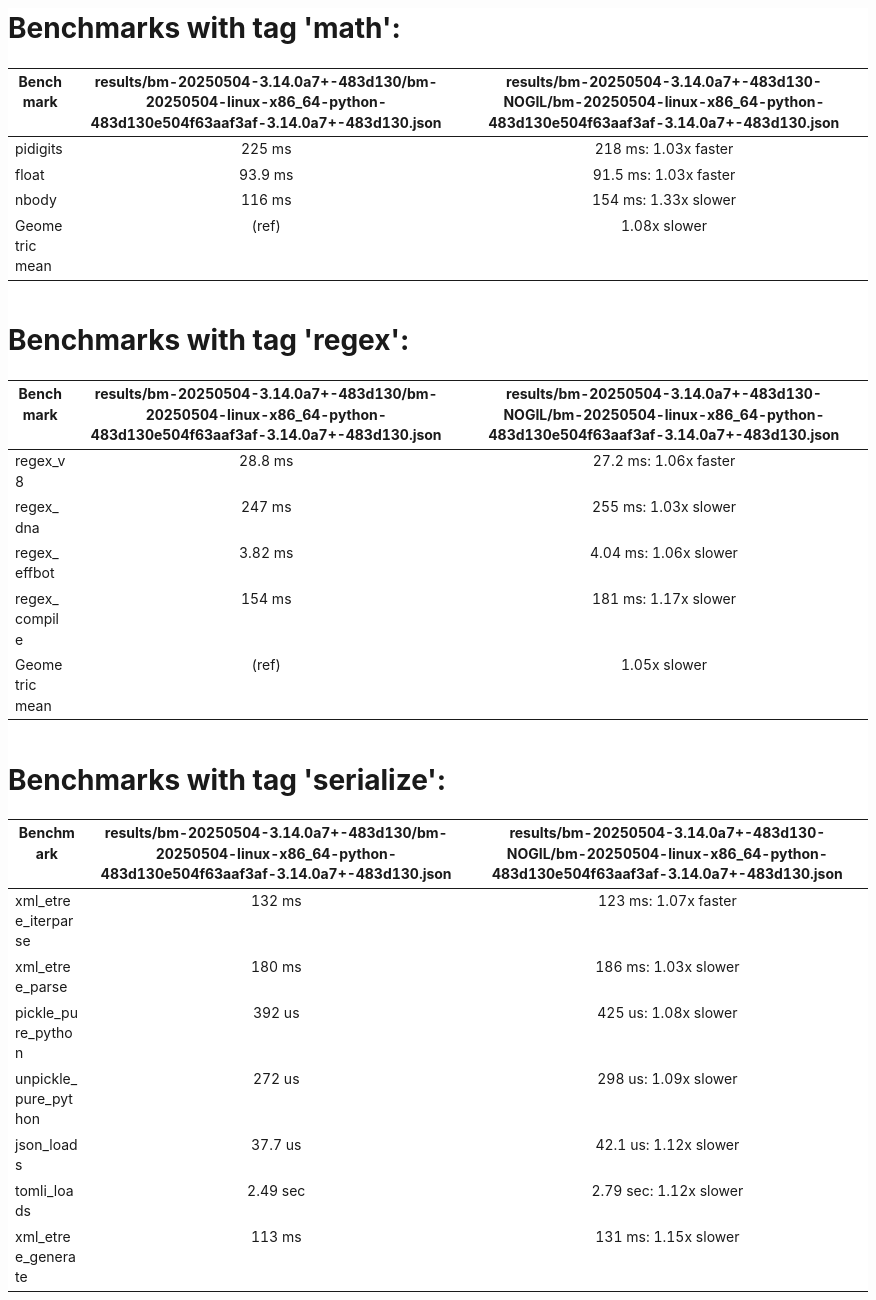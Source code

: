 Benchmarks with tag 'math':
===========================

| Benchmark      | results/bm-20250504-3.14.0a7+-483d130/bm-20250504-linux-x86_64-python-483d130e504f63aaf3af-3.14.0a7+-483d130.json | results/bm-20250504-3.14.0a7+-483d130-NOGIL/bm-20250504-linux-x86_64-python-483d130e504f63aaf3af-3.14.0a7+-483d130.json |
|----------------|:-----------------------------------------------------------------------------------------------------------------:|:-----------------------------------------------------------------------------------------------------------------------:|
| pidigits       | 225 ms                                                                                                            | 218 ms: 1.03x faster                                                                                                    |
| float          | 93.9 ms                                                                                                           | 91.5 ms: 1.03x faster                                                                                                   |
| nbody          | 116 ms                                                                                                            | 154 ms: 1.33x slower                                                                                                    |
| Geometric mean | (ref)                                                                                                             | 1.08x slower                                                                                                            |

Benchmarks with tag 'regex':
============================

| Benchmark      | results/bm-20250504-3.14.0a7+-483d130/bm-20250504-linux-x86_64-python-483d130e504f63aaf3af-3.14.0a7+-483d130.json | results/bm-20250504-3.14.0a7+-483d130-NOGIL/bm-20250504-linux-x86_64-python-483d130e504f63aaf3af-3.14.0a7+-483d130.json |
|----------------|:-----------------------------------------------------------------------------------------------------------------:|:-----------------------------------------------------------------------------------------------------------------------:|
| regex_v8       | 28.8 ms                                                                                                           | 27.2 ms: 1.06x faster                                                                                                   |
| regex_dna      | 247 ms                                                                                                            | 255 ms: 1.03x slower                                                                                                    |
| regex_effbot   | 3.82 ms                                                                                                           | 4.04 ms: 1.06x slower                                                                                                   |
| regex_compile  | 154 ms                                                                                                            | 181 ms: 1.17x slower                                                                                                    |
| Geometric mean | (ref)                                                                                                             | 1.05x slower                                                                                                            |

Benchmarks with tag 'serialize':
================================

| Benchmark            | results/bm-20250504-3.14.0a7+-483d130/bm-20250504-linux-x86_64-python-483d130e504f63aaf3af-3.14.0a7+-483d130.json | results/bm-20250504-3.14.0a7+-483d130-NOGIL/bm-20250504-linux-x86_64-python-483d130e504f63aaf3af-3.14.0a7+-483d130.json |
|----------------------|:-----------------------------------------------------------------------------------------------------------------:|:-----------------------------------------------------------------------------------------------------------------------:|
| xml_etree_iterparse  | 132 ms                                                                                                            | 123 ms: 1.07x faster                                                                                                    |
| xml_etree_parse      | 180 ms                                                                                                            | 186 ms: 1.03x slower                                                                                                    |
| pickle_pure_python   | 392 us                                                                                                            | 425 us: 1.08x slower                                                                                                    |
| unpickle_pure_python | 272 us                                                                                                            | 298 us: 1.09x slower                                                                                                    |
| json_loads           | 37.7 us                                                                                                           | 42.1 us: 1.12x slower                                                                                                   |
| tomli_loads          | 2.49 sec                                                                                                          | 2.79 sec: 1.12x slower                                                                                                  |
| xml_etree_generate   | 113 ms                                                                                                            | 131 ms: 1.15x slower                                                                                                    |